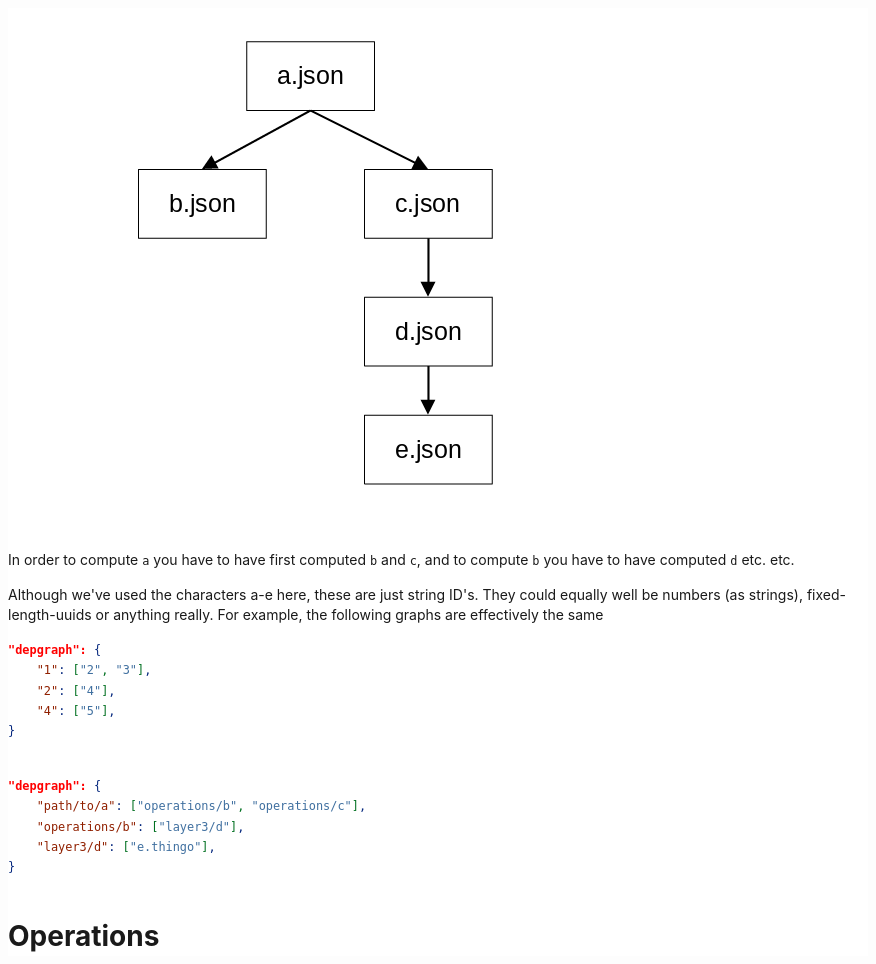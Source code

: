 ![A simple dependency graph](depsgraph.png)

In order to compute `a` you have to have first computed `b` and `c`,
and to compute `b` you have to have computed `d` etc. etc.

Although we've used the characters a-e here, these are just string ID's.
They could equally well be numbers (as strings), fixed-length-uuids or
anything really. For example, the following graphs are effectively the same
```json
"depgraph": {
    "1": ["2", "3"],
    "2": ["4"],
    "4": ["5"],
}
```

```json

"depgraph": {
    "path/to/a": ["operations/b", "operations/c"],
    "operations/b": ["layer3/d"],
    "layer3/d": ["e.thingo"],
}
```

# Operations
